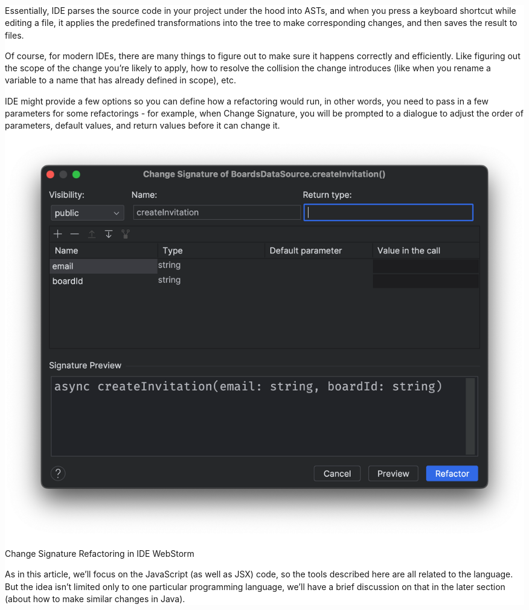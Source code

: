 Essentially, IDE parses the source code in your project under the hood into ASTs, and when you press a keyboard shortcut while editing a file, it applies the predefined transformations into the tree to make corresponding changes, and then saves the result to files. 

Of course, for modern IDEs, there are many things to figure out to make sure it happens correctly and efficiently. Like figuring out the scope of the change you’re likely to apply, how to resolve the collision the change introduces (like when you rename a variable to a name that has already defined in scope), etc. 

IDE might provide a few options so you can define how a refactoring would run, in other words, you need to pass in a few parameters for some refactorings - for example, when Change Signature, you will be prompted to a dialogue to adjust the order of parameters, default values, and return values before it can change it.

![Change Signature Refactoring in IDE WebStorm](images/change-signature.png)

Change Signature Refactoring in IDE WebStorm

As in this article, we’ll focus on the JavaScript (as well as JSX) code, so the tools described here are all related to the language. But the idea isn’t limited only to one particular programming language, we’ll have a brief discussion on that in the later section (about how to make similar changes in Java).
